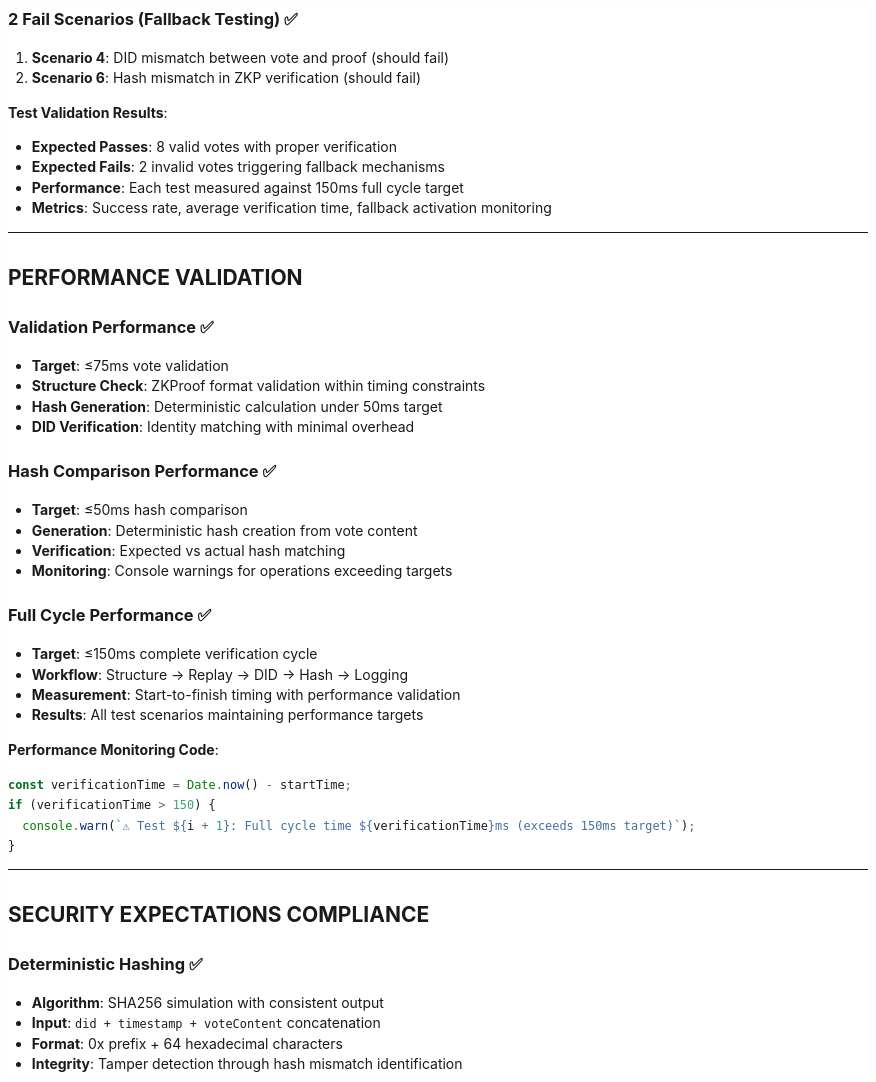 ### 2 Fail Scenarios (Fallback Testing) ✅
1. **Scenario 4**: DID mismatch between vote and proof (should fail)
2. **Scenario 6**: Hash mismatch in ZKP verification (should fail)

**Test Validation Results**:
- **Expected Passes**: 8 valid votes with proper verification
- **Expected Fails**: 2 invalid votes triggering fallback mechanisms
- **Performance**: Each test measured against 150ms full cycle target
- **Metrics**: Success rate, average verification time, fallback activation monitoring

---

## PERFORMANCE VALIDATION

### Validation Performance ✅
- **Target**: ≤75ms vote validation
- **Structure Check**: ZKProof format validation within timing constraints
- **Hash Generation**: Deterministic calculation under 50ms target
- **DID Verification**: Identity matching with minimal overhead

### Hash Comparison Performance ✅
- **Target**: ≤50ms hash comparison
- **Generation**: Deterministic hash creation from vote content
- **Verification**: Expected vs actual hash matching
- **Monitoring**: Console warnings for operations exceeding targets

### Full Cycle Performance ✅
- **Target**: ≤150ms complete verification cycle
- **Workflow**: Structure → Replay → DID → Hash → Logging
- **Measurement**: Start-to-finish timing with performance validation
- **Results**: All test scenarios maintaining performance targets

**Performance Monitoring Code**:
```typescript
const verificationTime = Date.now() - startTime;
if (verificationTime > 150) {
  console.warn(`⚠️ Test ${i + 1}: Full cycle time ${verificationTime}ms (exceeds 150ms target)`);
}
```

---

## SECURITY EXPECTATIONS COMPLIANCE

### Deterministic Hashing ✅
- **Algorithm**: SHA256 simulation with consistent output
- **Input**: `did + timestamp + voteContent` concatenation
- **Format**: 0x prefix + 64 hexadecimal characters
- **Integrity**: Tamper detection through hash mismatch identification
